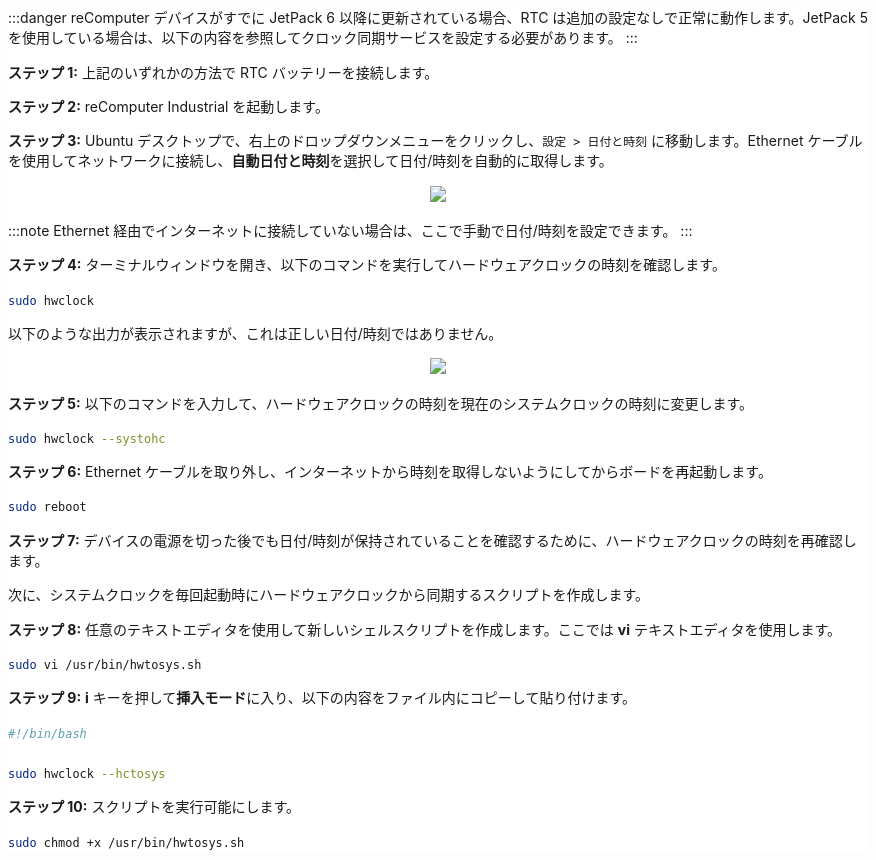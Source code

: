 :::danger
reComputer デバイスがすでに JetPack 6 以降に更新されている場合、RTC は追加の設定なしで正常に動作します。JetPack 5 を使用している場合は、以下の内容を参照してクロック同期サービスを設定する必要があります。
:::

**ステップ 1:** 上記のいずれかの方法で RTC バッテリーを接続します。

**ステップ 2:** reComputer Industrial を起動します。

**ステップ 3:** Ubuntu デスクトップで、右上のドロップダウンメニューをクリックし、`設定 > 日付と時刻` に移動します。Ethernet ケーブルを使用してネットワークに接続し、**自動日付と時刻**を選択して日付/時刻を自動的に取得します。

<div align="center"><img width ="1000" src="https://files.seeedstudio.com/wiki/reComputer-Industrial/13.png"/></div>

:::note
Ethernet 経由でインターネットに接続していない場合は、ここで手動で日付/時刻を設定できます。
:::

**ステップ 4:** ターミナルウィンドウを開き、以下のコマンドを実行してハードウェアクロックの時刻を確認します。

```sh
sudo hwclock
```

以下のような出力が表示されますが、これは正しい日付/時刻ではありません。

<div align="center"><img width ="400" src="https://files.seeedstudio.com/wiki/reComputer-Industrial/14.png"/></div>

**ステップ 5:** 以下のコマンドを入力して、ハードウェアクロックの時刻を現在のシステムクロックの時刻に変更します。

```sh
sudo hwclock --systohc
```

**ステップ 6:** Ethernet ケーブルを取り外し、インターネットから時刻を取得しないようにしてからボードを再起動します。

```sh
sudo reboot
```

**ステップ 7:** デバイスの電源を切った後でも日付/時刻が保持されていることを確認するために、ハードウェアクロックの時刻を再確認します。

次に、システムクロックを毎回起動時にハードウェアクロックから同期するスクリプトを作成します。

**ステップ 8:** 任意のテキストエディタを使用して新しいシェルスクリプトを作成します。ここでは **vi** テキストエディタを使用します。

```sh
sudo vi /usr/bin/hwtosys.sh 
```

**ステップ 9:** **i** キーを押して**挿入モード**に入り、以下の内容をファイル内にコピーして貼り付けます。

```sh
#!/bin/bash

sudo hwclock --hctosys
```

**ステップ 10:** スクリプトを実行可能にします。

```sh
sudo chmod +x /usr/bin/hwtosys.sh 
```
